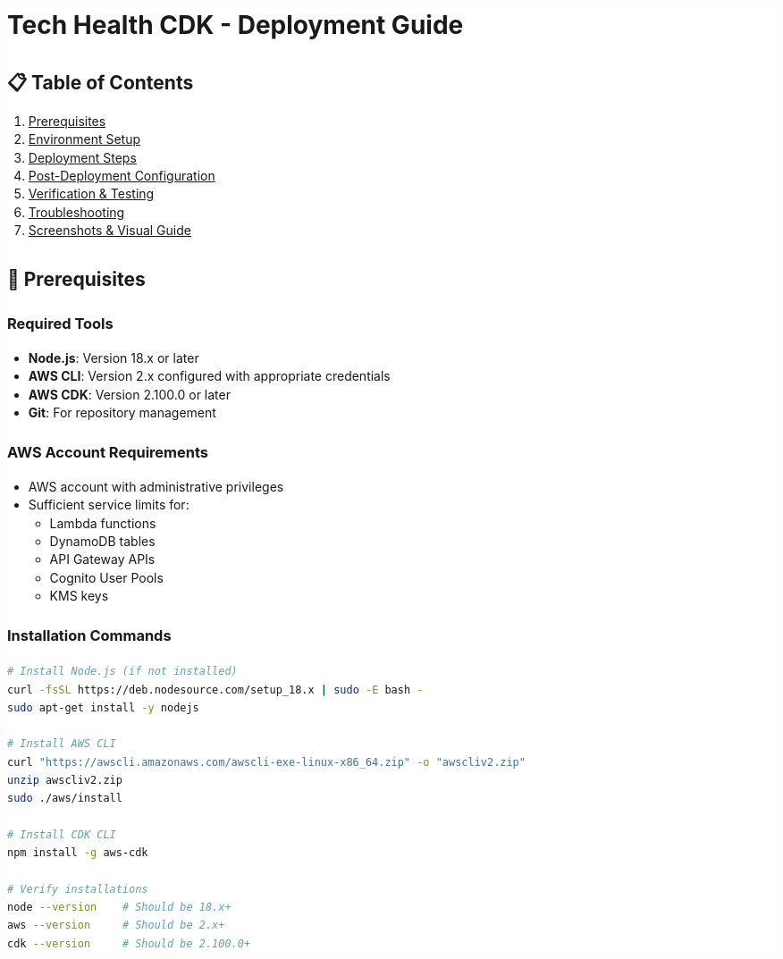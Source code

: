 # Tech Health CDK - Deployment Guide

## 📋 Table of Contents
1. [Prerequisites](#prerequisites)
2. [Environment Setup](#environment-setup)
3. [Deployment Steps](#deployment-steps)
4. [Post-Deployment Configuration](#post-deployment-configuration)
5. [Verification & Testing](#verification--testing)
6. [Troubleshooting](#troubleshooting)
7. [Screenshots & Visual Guide](#screenshots--visual-guide)

## 🔧 Prerequisites

### Required Tools
- **Node.js**: Version 18.x or later
- **AWS CLI**: Version 2.x configured with appropriate credentials
- **AWS CDK**: Version 2.100.0 or later
- **Git**: For repository management

### AWS Account Requirements
- AWS account with administrative privileges
- Sufficient service limits for:
  - Lambda functions
  - DynamoDB tables
  - API Gateway APIs
  - Cognito User Pools
  - KMS keys

### Installation Commands
```bash
# Install Node.js (if not installed)
curl -fsSL https://deb.nodesource.com/setup_18.x | sudo -E bash -
sudo apt-get install -y nodejs

# Install AWS CLI
curl "https://awscli.amazonaws.com/awscli-exe-linux-x86_64.zip" -o "awscliv2.zip"
unzip awscliv2.zip
sudo ./aws/install

# Install CDK CLI
npm install -g aws-cdk

# Verify installations
node --version    # Should be 18.x+
aws --version     # Should be 2.x+
cdk --version     # Should be 2.100.0+
```
